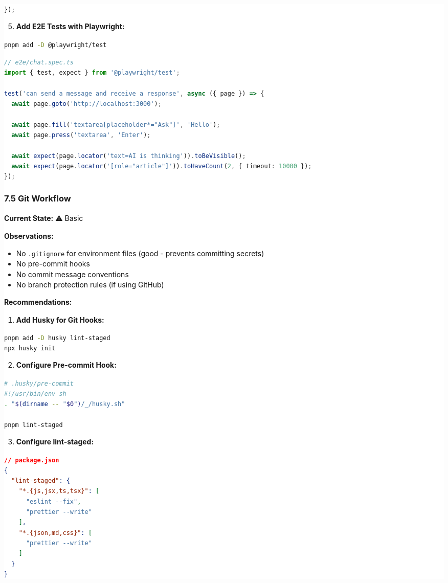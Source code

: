 ```typescript
});
```

5. **Add E2E Tests with Playwright:**
```bash
pnpm add -D @playwright/test
```

```typescript
// e2e/chat.spec.ts
import { test, expect } from '@playwright/test';

test('can send a message and receive a response', async ({ page }) => {
  await page.goto('http://localhost:3000');
  
  await page.fill('textarea[placeholder*="Ask"]', 'Hello');
  await page.press('textarea', 'Enter');
  
  await expect(page.locator('text=AI is thinking')).toBeVisible();
  await expect(page.locator('[role="article"]')).toHaveCount(2, { timeout: 10000 });
});
```

### 7.5 Git Workflow

**Current State:** ⚠️ Basic

**Observations:**
- No `.gitignore` for environment files (good - prevents committing secrets)
- No pre-commit hooks
- No commit message conventions
- No branch protection rules (if using GitHub)

**Recommendations:**

1. **Add Husky for Git Hooks:**
```bash
pnpm add -D husky lint-staged
npx husky init
```

2. **Configure Pre-commit Hook:**
```bash
# .husky/pre-commit
#!/usr/bin/env sh
. "$(dirname -- "$0")/_/husky.sh"

pnpm lint-staged
```

3. **Configure lint-staged:**
```json
// package.json
{
  "lint-staged": {
    "*.{js,jsx,ts,tsx}": [
      "eslint --fix",
      "prettier --write"
    ],
    "*.{json,md,css}": [
      "prettier --write"
    ]
  }
}
```
